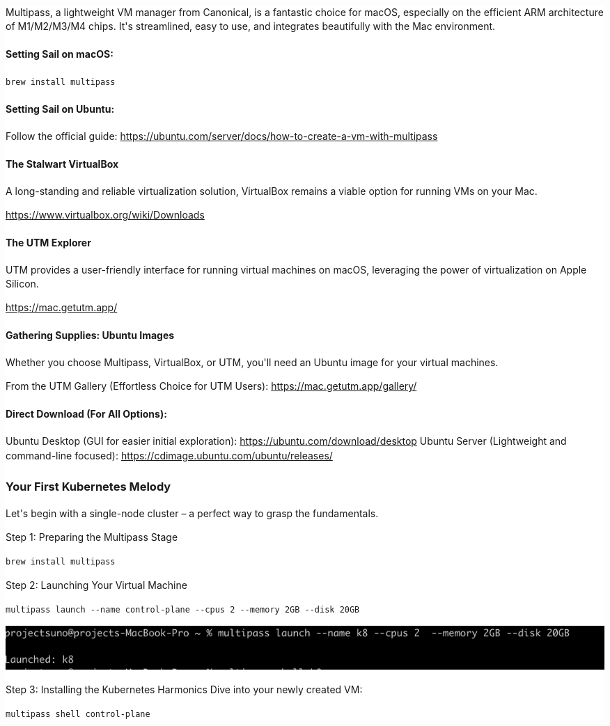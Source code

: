 Multipass, a lightweight VM manager from Canonical, is a fantastic choice for macOS, especially on the efficient ARM architecture of M1/M2/M3/M4 chips. It's streamlined, easy to use, and integrates beautifully with the Mac environment.

#### Setting Sail on macOS:

``` 
brew install multipass
```
#### Setting Sail on Ubuntu:

Follow the official guide: https://ubuntu.com/server/docs/how-to-create-a-vm-with-multipass

####  The Stalwart VirtualBox
A long-standing and reliable virtualization solution, VirtualBox remains a viable option for running VMs on your Mac.

https://www.virtualbox.org/wiki/Downloads

#### The UTM Explorer
UTM provides a user-friendly interface for running virtual machines on macOS, leveraging the power of virtualization on Apple Silicon.

https://mac.getutm.app/

#### Gathering Supplies: Ubuntu Images
Whether you choose Multipass, VirtualBox, or UTM, you'll need an Ubuntu image for your virtual machines.

From the UTM Gallery (Effortless Choice for UTM Users):
https://mac.getutm.app/gallery/

#### Direct Download (For All Options):
Ubuntu Desktop (GUI for easier initial exploration): https://ubuntu.com/download/desktop
Ubuntu Server (Lightweight and command-line focused): https://cdimage.ubuntu.com/ubuntu/releases/

### Your First Kubernetes Melody
Let's begin with a single-node cluster – a perfect way to grasp the fundamentals.

Step 1: Preparing the Multipass Stage
```
brew install multipass
```

Step 2: Launching Your Virtual Machine
```
multipass launch --name control-plane --cpus 2 --memory 2GB --disk 20GB
```
![mulitpass](/static/mulitpass-vm.png)

Step 3: Installing the Kubernetes Harmonics
Dive into your newly created VM:
```
multipass shell control-plane
```
